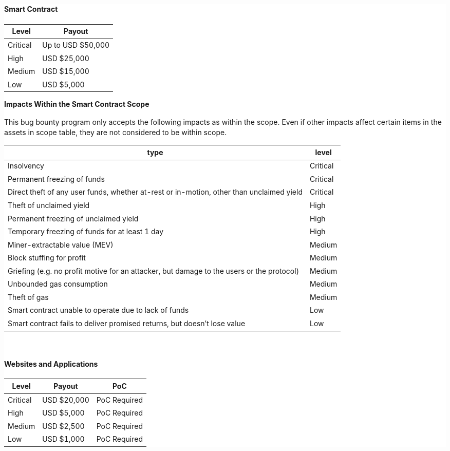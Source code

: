 #### Smart Contract <a href="#smart-contract" id="smart-contract"></a>

| **Level** | **Payout**        |
| --------- | ----------------- |
| Critical  | Up to USD $50,000 |
| High      | USD $25,000       |
| Medium    | USD $15,000       |
| Low       | USD $5,000        |

**Impacts Within the Smart Contract Scope**

This bug bounty program only accepts the following impacts as within the scope. Even if other impacts affect certain items in the assets in scope table, they are not considered to be within scope.

| **type**                                                                                  | **level** |
| ----------------------------------------------------------------------------------------- | --------- |
| Insolvency                                                                                | Critical  |
| Permanent freezing of funds                                                               | Critical  |
| Direct theft of any user funds, whether at-rest or in-motion, other than unclaimed yield  | Critical  |
| Theft of unclaimed yield                                                                  | High      |
| Permanent freezing of unclaimed yield                                                     | High      |
| Temporary freezing of funds for at least 1 day                                            | High      |
| Miner-extractable value (MEV)                                                             | Medium    |
| Block stuffing for profit                                                                 | Medium    |
| Griefing (e.g. no profit motive for an attacker, but damage to the users or the protocol) | Medium    |
| Unbounded gas consumption                                                                 | Medium    |
| Theft of gas                                                                              | Medium    |
| Smart contract unable to operate due to lack of funds                                     | Low       |
| Smart contract fails to deliver promised returns, but doesn’t lose value                  | Low       |

​

#### Websites and Applications <a href="#websites-and-applications" id="websites-and-applications"></a>

| Level    | Payout      | PoC          |
| -------- | ----------- | ------------ |
| Critical | USD $20,000 | PoC Required |
| High     | USD $5,000  | PoC Required |
| Medium   | USD $2,500  | PoC Required |
| Low      | USD $1,000  | PoC Required |
